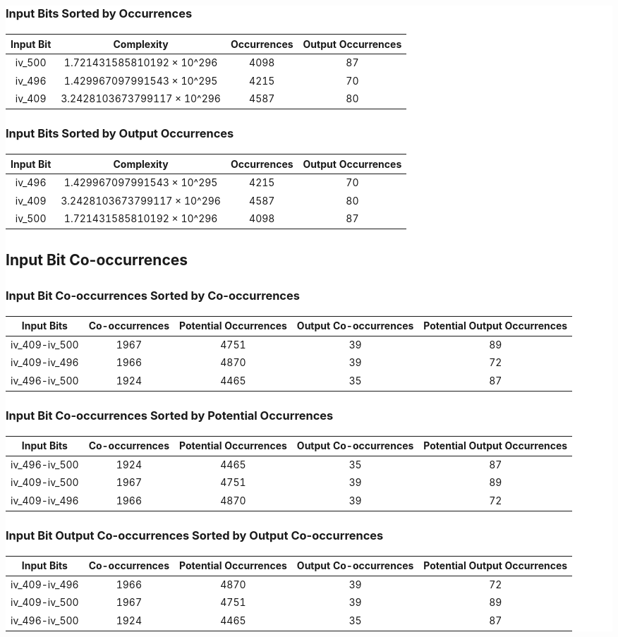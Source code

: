 ### Input Bits Sorted by Occurrences

| Input Bit | Complexity | Occurrences | Output Occurrences |
|:---------:|:----------:|:-----------:|:------------------:|
| iv_500 | 1.721431585810192 × 10^296 | 4098 | 87 |
| iv_496 | 1.429967097991543 × 10^295 | 4215 | 70 |
| iv_409 | 3.2428103673799117 × 10^296 | 4587 | 80 |

### Input Bits Sorted by Output Occurrences

| Input Bit | Complexity | Occurrences | Output Occurrences |
|:---------:|:----------:|:-----------:|:------------------:|
| iv_496 | 1.429967097991543 × 10^295 | 4215 | 70 |
| iv_409 | 3.2428103673799117 × 10^296 | 4587 | 80 |
| iv_500 | 1.721431585810192 × 10^296 | 4098 | 87 |

## Input Bit Co-occurrences

### Input Bit Co-occurrences Sorted by Co-occurrences

| Input Bits | Co-occurrences | Potential Occurrences | Output Co-occurrences | Potential Output Occurrences |
|:----------:|:--------------:|:---------------------:|:---------------------:|:----------------------------:|
| iv_409-iv_500 | 1967 | 4751 | 39 | 89 |
| iv_409-iv_496 | 1966 | 4870 | 39 | 72 |
| iv_496-iv_500 | 1924 | 4465 | 35 | 87 |

### Input Bit Co-occurrences Sorted by Potential Occurrences

| Input Bits | Co-occurrences | Potential Occurrences | Output Co-occurrences | Potential Output Occurrences |
|:----------:|:--------------:|:---------------------:|:---------------------:|:----------------------------:|
| iv_496-iv_500 | 1924 | 4465 | 35 | 87 |
| iv_409-iv_500 | 1967 | 4751 | 39 | 89 |
| iv_409-iv_496 | 1966 | 4870 | 39 | 72 |

### Input Bit Output Co-occurrences Sorted by Output Co-occurrences

| Input Bits | Co-occurrences | Potential Occurrences | Output Co-occurrences | Potential Output Occurrences |
|:----------:|:--------------:|:---------------------:|:---------------------:|:----------------------------:|
| iv_409-iv_496 | 1966 | 4870 | 39 | 72 |
| iv_409-iv_500 | 1967 | 4751 | 39 | 89 |
| iv_496-iv_500 | 1924 | 4465 | 35 | 87 |
